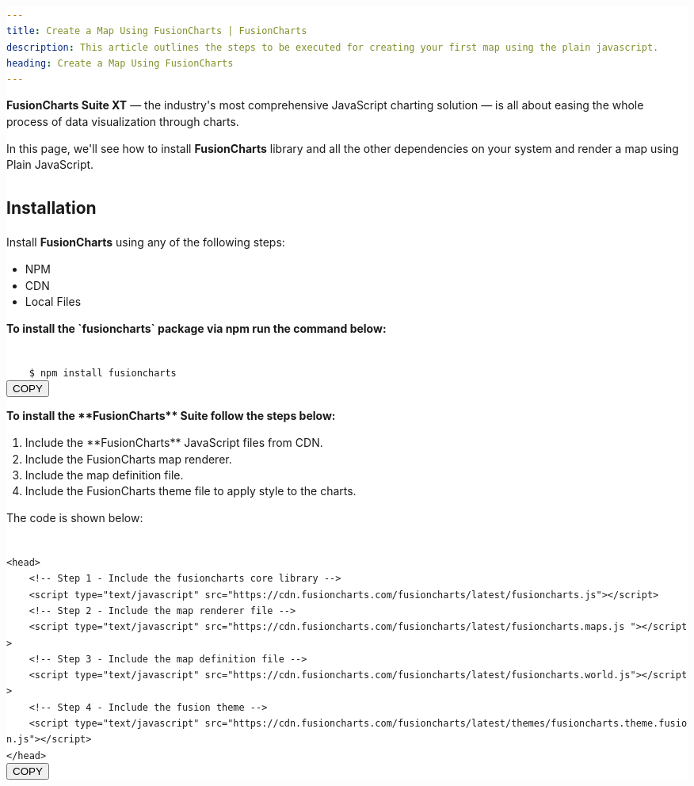 ```yaml
---
title: Create a Map Using FusionCharts | FusionCharts
description: This article outlines the steps to be executed for creating your first map using the plain javascript.
heading: Create a Map Using FusionCharts
---
```


**FusionCharts Suite XT** — the industry's most comprehensive JavaScript charting solution — is all about easing the whole process of data visualization through charts.

In this page, we'll see how to install **FusionCharts** library and all the other dependencies on your system and render a map using Plain JavaScript.

## Installation

Install **FusionCharts** using any of the following steps:

<div class="code-wrapper">
<ul class='code-tabs extra-tabs'>
    <li class='active'><a data-toggle='npm'>NPM</a></li>
    <li><a data-toggle='cdn'>CDN</a></li>
    <li><a data-toggle='localfiles'>Local Files</a></li>
</ul>
<div class='tab-content extra-tabs'>
<div class='tab npm-tab active'>

<div><strong>To install the `fusioncharts` package via npm run the command below:</strong></div>
<pre><code class="language-PowerShell">
    $ npm install fusioncharts
</code><button class='btn btn-outline-secondary btn-copy' title='Copy to clipboard'>COPY</button>
</pre>
</div>

<div class='tab cdn-tab'>
<div><strong>To install the **FusionCharts** Suite follow the steps below:</strong></div>
<div>
    <ol>
        <li>Include the **FusionCharts** JavaScript files from CDN.</li>
        <li>Include the FusionCharts map renderer.</li>
        <li>Include the map definition file.</li>
        <li>Include the FusionCharts theme file to apply style to the charts.</li>
    </ol>
</div>
<div>The code is shown below:</div>
<pre><code class="language-javascript">
&lt;head&gt;
    &lt;!-- Step 1 - Include the fusioncharts core library --&gt;
    &lt;script type="text/javascript" src="https://cdn.fusioncharts.com/fusioncharts/latest/fusioncharts.js"&gt;&lt;/script>
    &lt;!-- Step 2 - Include the map renderer file --&gt;
    &lt;script type="text/javascript" src="https://cdn.fusioncharts.com/fusioncharts/latest/fusioncharts.maps.js "&gt;&lt;/script>
    &lt;!-- Step 3 - Include the map definition file --&gt;
    &lt;script type="text/javascript" src="https://cdn.fusioncharts.com/fusioncharts/latest/fusioncharts.world.js"&gt;&lt;/script>
    &lt;!-- Step 4 - Include the fusion theme --&gt;
    &lt;script type="text/javascript" src="https://cdn.fusioncharts.com/fusioncharts/latest/themes/fusioncharts.theme.fusion.js"&gt;&lt;/script>
&lt;/head&gt;
</code><button class='btn btn-outline-secondary btn-copy' title='Copy to clipboard'>COPY</button>
</pre>
</div>

